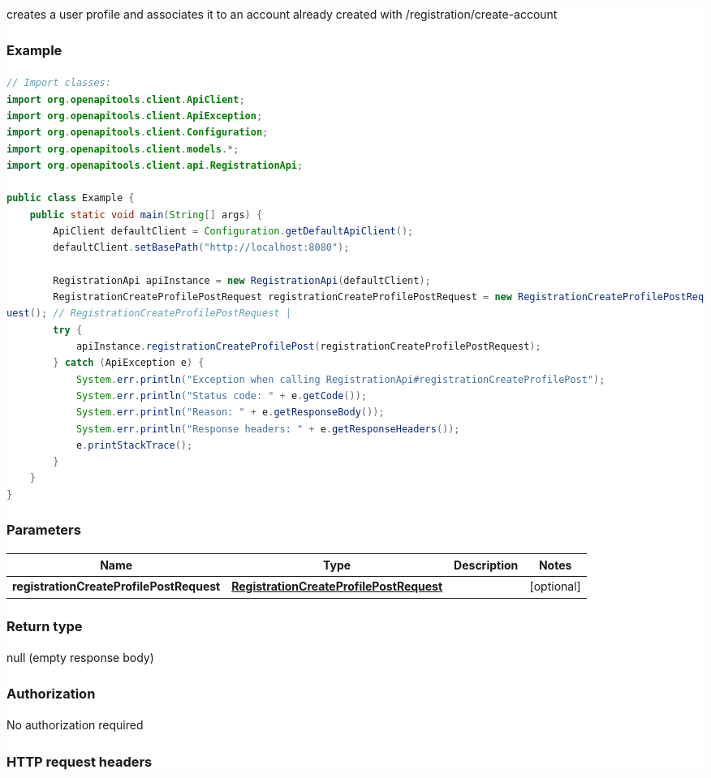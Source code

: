 creates a user profile and associates it to an account already created with /registration/create-account 

### Example

```java
// Import classes:
import org.openapitools.client.ApiClient;
import org.openapitools.client.ApiException;
import org.openapitools.client.Configuration;
import org.openapitools.client.models.*;
import org.openapitools.client.api.RegistrationApi;

public class Example {
    public static void main(String[] args) {
        ApiClient defaultClient = Configuration.getDefaultApiClient();
        defaultClient.setBasePath("http://localhost:8080");

        RegistrationApi apiInstance = new RegistrationApi(defaultClient);
        RegistrationCreateProfilePostRequest registrationCreateProfilePostRequest = new RegistrationCreateProfilePostRequest(); // RegistrationCreateProfilePostRequest | 
        try {
            apiInstance.registrationCreateProfilePost(registrationCreateProfilePostRequest);
        } catch (ApiException e) {
            System.err.println("Exception when calling RegistrationApi#registrationCreateProfilePost");
            System.err.println("Status code: " + e.getCode());
            System.err.println("Reason: " + e.getResponseBody());
            System.err.println("Response headers: " + e.getResponseHeaders());
            e.printStackTrace();
        }
    }
}
```

### Parameters


| Name | Type | Description  | Notes |
|------------- | ------------- | ------------- | -------------|
| **registrationCreateProfilePostRequest** | [**RegistrationCreateProfilePostRequest**](RegistrationCreateProfilePostRequest.md)|  | [optional] |

### Return type

null (empty response body)

### Authorization

No authorization required

### HTTP request headers
